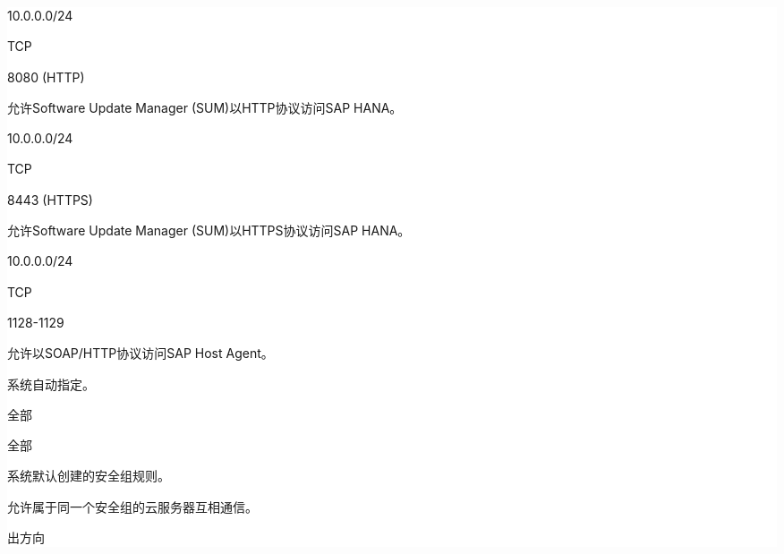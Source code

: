 </td>
</tr>
<tr id="row27671131117"><td class="cellrowborder" valign="top" width="25%" headers="mcps1.2.5.1.1 "><p id="p1744410241912"><a name="p1744410241912"></a><a name="p1744410241912"></a>10.0.0.0/24</p>
</td>
<td class="cellrowborder" valign="top" width="25%" headers="mcps1.2.5.1.2 "><p id="p44441424519"><a name="p44441424519"></a><a name="p44441424519"></a>TCP</p>
</td>
<td class="cellrowborder" valign="top" width="25%" headers="mcps1.2.5.1.3 "><p id="p144417241914"><a name="p144417241914"></a><a name="p144417241914"></a>8080 (HTTP)</p>
</td>
<td class="cellrowborder" valign="top" width="25%" headers="mcps1.2.5.1.4 "><p id="p8936813115910"><a name="p8936813115910"></a><a name="p8936813115910"></a>允许Software Update Manager (SUM)以HTTP协议访问SAP HANA。</p>
</td>
</tr>
<tr id="row1176714131319"><td class="cellrowborder" valign="top" width="25%" headers="mcps1.2.5.1.1 "><p id="p134459241618"><a name="p134459241618"></a><a name="p134459241618"></a>10.0.0.0/24</p>
</td>
<td class="cellrowborder" valign="top" width="25%" headers="mcps1.2.5.1.2 "><p id="p7445162411119"><a name="p7445162411119"></a><a name="p7445162411119"></a>TCP</p>
</td>
<td class="cellrowborder" valign="top" width="25%" headers="mcps1.2.5.1.3 "><p id="p6445152414111"><a name="p6445152414111"></a><a name="p6445152414111"></a>8443 (HTTPS)</p>
</td>
<td class="cellrowborder" valign="top" width="25%" headers="mcps1.2.5.1.4 "><p id="p1337311814592"><a name="p1337311814592"></a><a name="p1337311814592"></a>允许Software Update Manager (SUM)以HTTPS协议访问SAP HANA。</p>
</td>
</tr>
<tr id="row67682131019"><td class="cellrowborder" valign="top" width="25%" headers="mcps1.2.5.1.1 "><p id="p1544517249110"><a name="p1544517249110"></a><a name="p1544517249110"></a>10.0.0.0/24</p>
</td>
<td class="cellrowborder" valign="top" width="25%" headers="mcps1.2.5.1.2 "><p id="p204456248110"><a name="p204456248110"></a><a name="p204456248110"></a>TCP</p>
</td>
<td class="cellrowborder" valign="top" width="25%" headers="mcps1.2.5.1.3 "><p id="p044518242013"><a name="p044518242013"></a><a name="p044518242013"></a>1128-1129</p>
</td>
<td class="cellrowborder" valign="top" width="25%" headers="mcps1.2.5.1.4 "><p id="p83055562587"><a name="p83055562587"></a><a name="p83055562587"></a>允许以SOAP/HTTP协议访问SAP Host Agent。</p>
</td>
</tr>
<tr id="row4566296315455"><td class="cellrowborder" valign="top" width="25%" headers="mcps1.2.5.1.1 "><p id="p771248815455"><a name="p771248815455"></a><a name="p771248815455"></a>系统自动指定。</p>
</td>
<td class="cellrowborder" valign="top" width="25%" headers="mcps1.2.5.1.2 "><p id="p383807581551"><a name="p383807581551"></a><a name="p383807581551"></a>全部</p>
</td>
<td class="cellrowborder" valign="top" width="25%" headers="mcps1.2.5.1.3 "><p id="p218337091551"><a name="p218337091551"></a><a name="p218337091551"></a>全部</p>
</td>
<td class="cellrowborder" valign="top" width="25%" headers="mcps1.2.5.1.4 "><p id="p5858369815455"><a name="p5858369815455"></a><a name="p5858369815455"></a>系统默认创建的安全组规则。</p>
<p id="p538975931573"><a name="p538975931573"></a><a name="p538975931573"></a>允许属于同一个安全组的云服务器互相通信。</p>
</td>
</tr>
<tr id="row2267095391251"><td class="cellrowborder" colspan="4" valign="top" headers="mcps1.2.5.1.1 mcps1.2.5.1.2 mcps1.2.5.1.3 mcps1.2.5.1.4 "><p id="p146847991346"><a name="p146847991346"></a><a name="p146847991346"></a>出方向</p>
</td>
</tr>